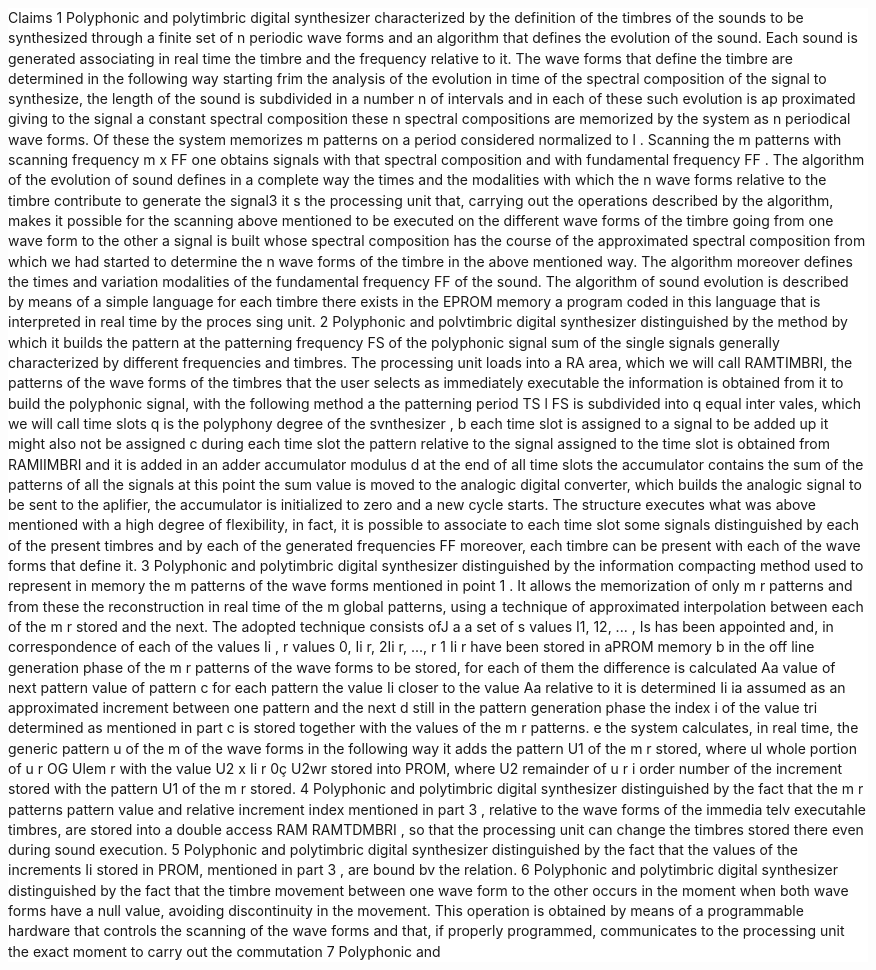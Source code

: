 Claims 1 Polyphonic and polytimbric digital synthesizer characterized by the definition of the timbres of the sounds to be synthesized through a finite set of n periodic wave forms and an algorithm that defines the evolution of the sound. Each sound is generated associating in real time the timbre and the frequency relative to it. The wave forms that define the timbre are determined in the following way starting frim the analysis of the evolution in time of the spectral composition of the signal to synthesize, the length of the sound is subdivided in a number n of intervals and in each of these such evolution is ap proximated giving to the signal a constant spectral composition these n spectral compositions are memorized by the system as n periodical wave forms. Of these the system memorizes m patterns on a period considered normalized to l . Scanning the m patterns with scanning frequency m x FF one obtains signals with that spectral composition and with fundamental frequency FF . The algorithm of the evolution of sound defines in a complete way the times and the modalities with which the n wave forms relative to the timbre contribute to generate the signal3 it s the processing unit that, carrying out the operations described by the algorithm, makes it possible for the scanning above mentioned to be executed on the different wave forms of the timbre going from one wave form to the other a signal is built whose spectral composition has the course of the approximated spectral composition from which we had started to determine the n wave forms of the timbre in the above mentioned way. The algorithm moreover defines the times and variation modalities of the fundamental frequency FF of the sound. The algorithm of sound evolution is described by means of a simple language for each timbre there exists in the EPROM memory a program coded in this language that is interpreted in real time by the proces sing unit. 2 Polyphonic and polvtimbric digital synthesizer distinguished by the method by which it builds the pattern at the patterning frequency FS of the polyphonic signal sum of the single signals generally characterized by different frequencies and timbres. The processing unit loads into a RA area, which we will call RAMTIMBRI, the patterns of the wave forms of the timbres that the user selects as immediately executable the information is obtained from it to build the polyphonic signal, with the following method a the patterning period TS l FS is subdivided into q equal inter vales, which we will call time slots q is the polyphony degree of the svnthesizer , b each time slot is assigned to a signal to be added up it might also not be assigned c during each time slot the pattern relative to the signal assigned to the time slot is obtained from RAMIIMBRI and it is added in an adder accumulator modulus d at the end of all time slots the accumulator contains the sum of the patterns of all the signals at this point the sum value is moved to the analogic digital converter, which builds the analogic signal to be sent to the aplifier, the accumulator is initialized to zero and a new cycle starts. The structure executes what was above mentioned with a high degree of flexibility, in fact, it is possible to associate to each time slot some signals distinguished by each of the present timbres and by each of the generated frequencies FF moreover, each timbre can be present with each of the wave forms that define it. 3 Polyphonic and polytimbric digital synthesizer distinguished by the information compacting method used to represent in memory the m patterns of the wave forms mentioned in point 1 . It allows the memorization of only m r patterns and from these the reconstruction in real time of the m global patterns, using a technique of approximated interpolation between each of the m r stored and the next. The adopted technique consists ofJ a a set of s values I1, 12, ... , Is has been appointed and, in correspondence of each of the values Ii , r values 0, Ii r, 2Ii r, ..., r 1 Ii r have been stored in aPROM memory b in the off line generation phase of the m r patterns of the wave forms to be stored, for each of them the difference is calculated Aa value of next pattern value of pattern c for each pattern the value Ii closer to the value Aa relative to it is determined Ii ia assumed as an approximated increment between one pattern and the next d still in the pattern generation phase the index i of the value tri determined as mentioned in part c is stored together with the values of the m r patterns. e the system calculates, in real time, the generic pattern u of the m of the wave forms in the following way it adds the pattern U1 of the m r stored, where ul whole portion of u r OG Ulem r with the value U2 x Ii r 0ç U2wr stored into PROM, where U2 remainder of u r i order number of the increment stored with the pattern U1 of the m r stored. 4 Polyphonic and polytimbric digital synthesizer distinguished by the fact that the m r patterns pattern value and relative increment index mentioned in part 3 , relative to the wave forms of the immedia telv executahle timbres, are stored into a double access RAM RAMTDMBRI , so that the processing unit can change the timbres stored there even during sound execution. 5 Polyphonic and polytimbric digital synthesizer distinguished by the fact that the values of the increments Ii stored in PROM, mentioned in part 3 , are bound bv the relation. 6 Polyphonic and polytimbric digital synthesizer distinguished by the fact that the timbre movement between one wave form to the other occurs in the moment when both wave forms have a null value, avoiding discontinuity in the movement. This operation is obtained by means of a programmable hardware that controls the scanning of the wave forms and that, if properly programmed, communicates to the processing unit the exact moment to carry out the commutation 7 Polyphonic and